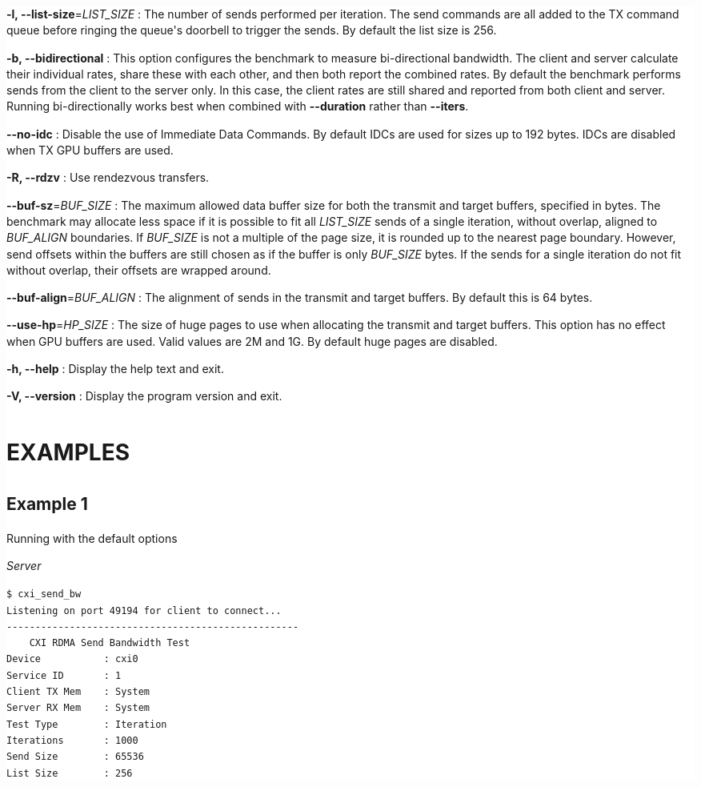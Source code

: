 **-l, \-\-list-size**=*LIST_SIZE*
: The number of sends performed per iteration. The send commands are all
added to the TX command queue before ringing the queue's doorbell to trigger
the sends. By default the list size is 256.

**-b, \-\-bidirectional**
: This option configures the benchmark to measure bi-directional bandwidth. The
client and server calculate their individual rates, share these with each
other, and then both report the combined rates. By default the benchmark
performs sends from the client to the server only. In this case, the client
rates are still shared and reported from both client and server. Running
bi-directionally works best when combined with **\-\-duration** rather than
**\-\-iters**.

**\-\-no-idc**
: Disable the use of Immediate Data Commands. By default IDCs are used for
sizes up to 192 bytes. IDCs are disabled when TX GPU buffers are used.

**-R, \-\-rdzv**
: Use rendezvous transfers.

**\-\-buf-sz**=*BUF_SIZE*
: The maximum allowed data buffer size for both the transmit and target
buffers, specified in bytes. The benchmark may allocate less space if it is
possible to fit all *LIST_SIZE* sends of a single iteration, without overlap,
aligned to *BUF_ALIGN* boundaries. If *BUF_SIZE* is not a multiple of the page
size, it is rounded up to the nearest page boundary. However, send offsets
within the buffers are still chosen as if the buffer is only *BUF_SIZE* bytes.
If the sends for a single iteration do not fit without overlap, their offsets
are wrapped around.

**\-\-buf-align**=*BUF_ALIGN*
: The alignment of sends in the transmit and target buffers. By default this
is 64 bytes.

**\-\-use-hp**=*HP_SIZE*
: The size of huge pages to use when allocating the transmit and target buffers.
This option has no effect when GPU buffers are used. Valid values are 2M and 1G.
By default huge pages are disabled.

**-h, \-\-help**
: Display the help text and exit.

**-V, \-\-version**
: Display the program version and exit.


# EXAMPLES

## Example 1

Running with the default options

*Server*
```
$ cxi_send_bw
Listening on port 49194 for client to connect...
---------------------------------------------------
    CXI RDMA Send Bandwidth Test
Device           : cxi0
Service ID       : 1
Client TX Mem    : System
Server RX Mem    : System
Test Type        : Iteration
Iterations       : 1000
Send Size        : 65536
List Size        : 256
```